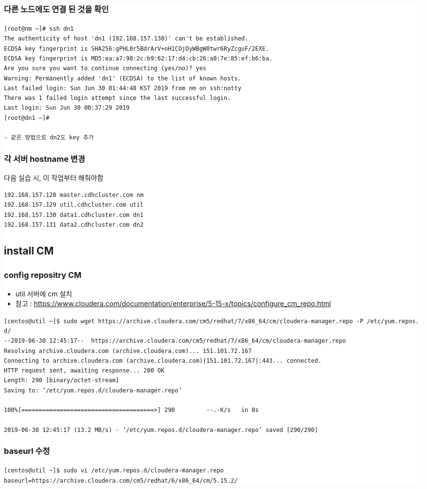 ### 다른 노드에도 연결 된 것을 확인
```
[root@nm ~]# ssh dn1
The authenticity of host 'dn1 (192.168.157.130)' can't be established.
ECDSA key fingerprint is SHA256:gPHL0r5BdrArV+oH1COjOyWBgW0twr6RyZcguF/2EXE.
ECDSA key fingerprint is MD5:ea:a7:90:2c:b9:62:17:d4:cb:26:a0:7e:85:ef:b6:ba.
Are you sure you want to continue connecting (yes/no)? yes
Warning: Permanently added 'dn1' (ECDSA) to the list of known hosts.
Last failed login: Sun Jun 30 01:44:48 KST 2019 from nm on ssh:notty
There was 1 failed login attempt since the last successful login.
Last login: Sun Jun 30 00:37:29 2019
[root@dn1 ~]#

- 같은 방법으로 dn2도 key 추가
```

### 각 서버 hostname 변경
다음 실습 시, 이 작업부터 해줘야함
```
192.168.157.128 master.cdhcluster.com nm
192.168.157.129 util.cdhcluster.com util
192.168.157.130 data1.cdhcluster.com dn1
192.168.157.131 data2.cdhcluster.com dn2
```
## install CM

### config repositry CM

* util 서버에 cm 설치
* 참고 : https://www.cloudera.com/documentation/enterprise/5-15-x/topics/configure_cm_repo.html

```
[centos@util ~]$ sudo wget https://archive.cloudera.com/cm5/redhat/7/x86_64/cm/cloudera-manager.repo -P /etc/yum.repos.d/
--2019-06-30 12:45:17--  https://archive.cloudera.com/cm5/redhat/7/x86_64/cm/cloudera-manager.repo
Resolving archive.cloudera.com (archive.cloudera.com)... 151.101.72.167
Connecting to archive.cloudera.com (archive.cloudera.com)|151.101.72.167|:443... connected.
HTTP request sent, awaiting response... 200 OK
Length: 290 [binary/octet-stream]
Saving to: ‘/etc/yum.repos.d/cloudera-manager.repo’

100%[======================================>] 290         --.-K/s   in 0s      

2019-06-30 12:45:17 (13.2 MB/s) - ‘/etc/yum.repos.d/cloudera-manager.repo’ saved [290/290]
```

### baseurl 수정
```
[centos@util ~]$ sudo vi /etc/yum.repos.d/cloudera-manager.repo
baseurl=https://archive.cloudera.com/cm5/redhat/6/x86_64/cm/5.15.2/
```
